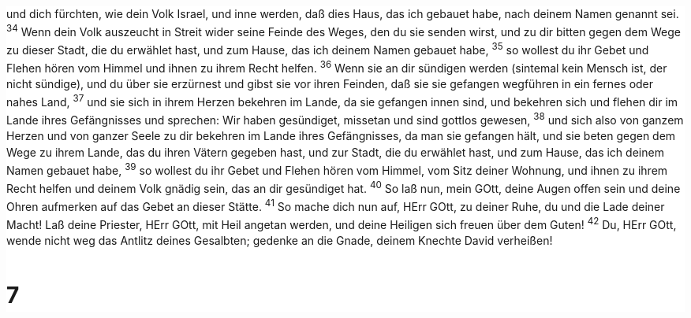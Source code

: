und dich fürchten, wie dein Volk Israel, und inne werden, daß dies Haus, das ich gebauet habe, nach deinem Namen genannt sei. <sup>34</sup> Wenn dein Volk auszeucht in Streit wider seine Feinde des Weges, den du sie senden wirst, und zu dir bitten gegen dem Wege zu dieser Stadt, die du erwählet hast, und zum Hause, das ich deinem Namen gebauet habe, <sup>35</sup> so wollest du ihr Gebet und Flehen hören vom Himmel und ihnen zu ihrem Recht helfen. <sup>36</sup> Wenn sie an dir sündigen werden (sintemal kein Mensch ist, der nicht sündige), und du über sie erzürnest und gibst sie vor ihren Feinden, daß sie sie gefangen wegführen in ein fernes oder nahes Land, <sup>37</sup> und sie sich in ihrem Herzen bekehren im Lande, da sie gefangen innen sind, und bekehren sich und flehen dir im Lande ihres Gefängnisses und sprechen: Wir haben gesündiget, missetan und sind gottlos gewesen, <sup>38</sup> und sich also von ganzem Herzen und von ganzer Seele zu dir bekehren im Lande ihres Gefängnisses, da man sie gefangen hält, und sie beten gegen dem Wege zu ihrem Lande, das du ihren Vätern gegeben hast, und zur Stadt, die du erwählet hast, und zum Hause, das ich deinem Namen gebauet habe, <sup>39</sup> so wollest du ihr Gebet und Flehen hören vom Himmel, vom Sitz deiner Wohnung, und ihnen zu ihrem Recht helfen und deinem Volk gnädig sein, das an dir gesündiget hat. <sup>40</sup> So laß nun, mein GOtt, deine Augen offen sein und deine Ohren aufmerken auf das Gebet an dieser Stätte. <sup>41</sup> So mache dich nun auf, HErr GOtt, zu deiner Ruhe, du und die Lade deiner Macht! Laß deine Priester, HErr GOtt, mit Heil angetan werden, und deine Heiligen sich freuen über dem Guten! <sup>42</sup> Du, HErr GOtt, wende nicht weg das Antlitz deines Gesalbten; gedenke an die Gnade, deinem Knechte David verheißen!

# 7